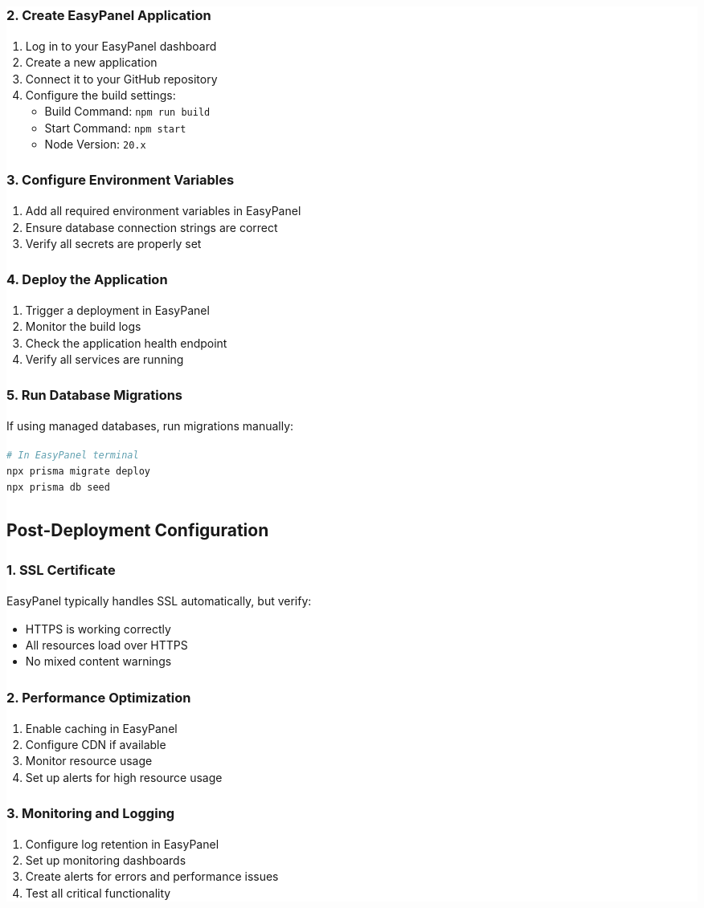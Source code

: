 ### 2. Create EasyPanel Application

1. Log in to your EasyPanel dashboard
2. Create a new application
3. Connect it to your GitHub repository
4. Configure the build settings:
   - Build Command: `npm run build`
   - Start Command: `npm start`
   - Node Version: `20.x`

### 3. Configure Environment Variables

1. Add all required environment variables in EasyPanel
2. Ensure database connection strings are correct
3. Verify all secrets are properly set

### 4. Deploy the Application

1. Trigger a deployment in EasyPanel
2. Monitor the build logs
3. Check the application health endpoint
4. Verify all services are running

### 5. Run Database Migrations

If using managed databases, run migrations manually:

```bash
# In EasyPanel terminal
npx prisma migrate deploy
npx prisma db seed
```

## Post-Deployment Configuration

### 1. SSL Certificate

EasyPanel typically handles SSL automatically, but verify:
- HTTPS is working correctly
- All resources load over HTTPS
- No mixed content warnings

### 2. Performance Optimization

1. Enable caching in EasyPanel
2. Configure CDN if available
3. Monitor resource usage
4. Set up alerts for high resource usage

### 3. Monitoring and Logging

1. Configure log retention in EasyPanel
2. Set up monitoring dashboards
3. Create alerts for errors and performance issues
4. Test all critical functionality
